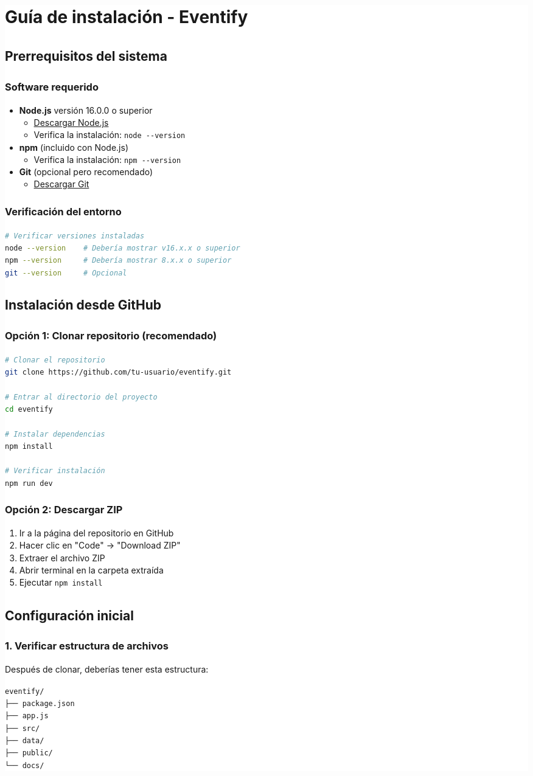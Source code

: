 #  Guía de instalación - Eventify

## Prerrequisitos del sistema

### Software requerido
- **Node.js** versión 16.0.0 o superior
  - [Descargar Node.js](https://nodejs.org/)
  - Verifica la instalación: `node --version`
- **npm** (incluido con Node.js)
  - Verifica la instalación: `npm --version`
- **Git** (opcional pero recomendado)
  - [Descargar Git](https://git-scm.com/)

### Verificación del entorno
```bash
# Verificar versiones instaladas
node --version    # Debería mostrar v16.x.x o superior
npm --version     # Debería mostrar 8.x.x o superior
git --version     # Opcional
```

##  Instalación desde GitHub

### Opción 1: Clonar repositorio (recomendado)
```bash
# Clonar el repositorio
git clone https://github.com/tu-usuario/eventify.git

# Entrar al directorio del proyecto
cd eventify

# Instalar dependencias
npm install

# Verificar instalación
npm run dev
```

### Opción 2: Descargar ZIP
1. Ir a la página del repositorio en GitHub
2. Hacer clic en "Code" → "Download ZIP"
3. Extraer el archivo ZIP
4. Abrir terminal en la carpeta extraída
5. Ejecutar `npm install`

##  Configuración inicial

### 1. Verificar estructura de archivos
Después de clonar, deberías tener esta estructura:
```
eventify/
├── package.json
├── app.js
├── src/
├── data/
├── public/
└── docs/
```
